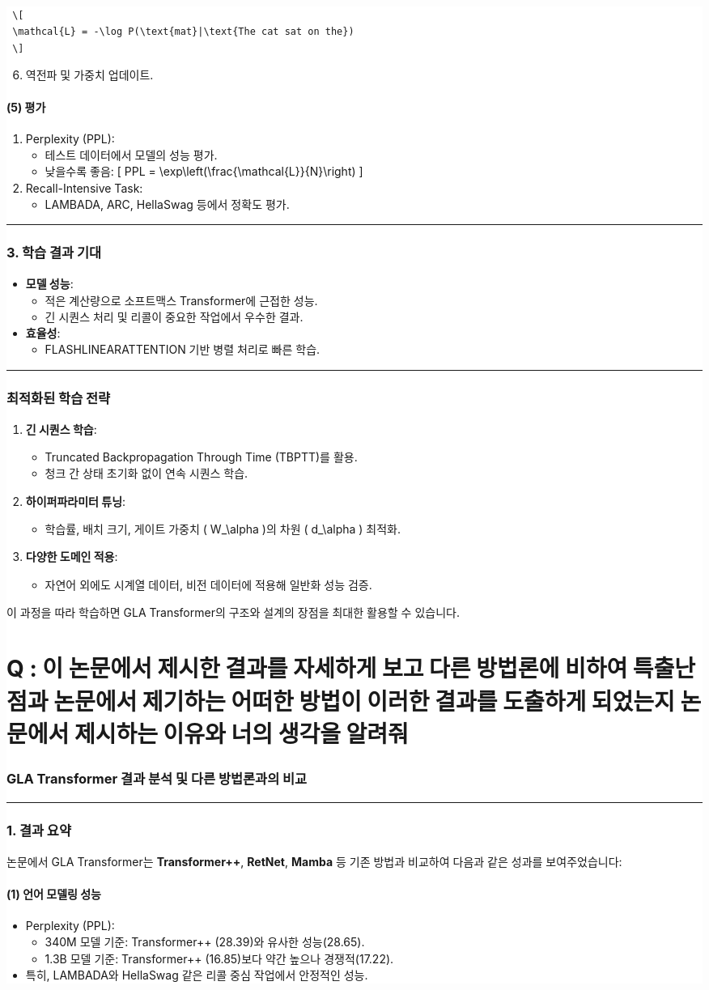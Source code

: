      \[
     \mathcal{L} = -\log P(\text{mat}|\text{The cat sat on the})
     \]
  6. 역전파 및 가중치 업데이트.

#### (5) **평가**
1. Perplexity (PPL):
   - 테스트 데이터에서 모델의 성능 평가.
   - 낮을수록 좋음:
     \[
     PPL = \exp\left(\frac{\mathcal{L}}{N}\right)
     \]
2. Recall-Intensive Task:
   - LAMBADA, ARC, HellaSwag 등에서 정확도 평가.

---

### 3. 학습 결과 기대
- **모델 성능**:
  - 적은 계산량으로 소프트맥스 Transformer에 근접한 성능.
  - 긴 시퀀스 처리 및 리콜이 중요한 작업에서 우수한 결과.
- **효율성**:
  - FLASHLINEARATTENTION 기반 병렬 처리로 빠른 학습.

---

### 최적화된 학습 전략
1. **긴 시퀀스 학습**:
   - Truncated Backpropagation Through Time (TBPTT)를 활용.
   - 청크 간 상태 초기화 없이 연속 시퀀스 학습.

2. **하이퍼파라미터 튜닝**:
   - 학습률, 배치 크기, 게이트 가중치 \( W_\alpha \)의 차원 \( d_\alpha \) 최적화.

3. **다양한 도메인 적용**:
   - 자연어 외에도 시계열 데이터, 비전 데이터에 적용해 일반화 성능 검증.

이 과정을 따라 학습하면 GLA Transformer의 구조와 설계의 장점을 최대한 활용할 수 있습니다.

# Q : 이 논문에서 제시한 결과를 자세하게 보고 다른 방법론에 비하여 특출난 점과 논문에서 제기하는 어떠한 방법이 이러한 결과를 도출하게 되었는지 논문에서 제시하는 이유와 너의 생각을 알려줘



### GLA Transformer 결과 분석 및 다른 방법론과의 비교

---

### 1. 결과 요약

논문에서 GLA Transformer는 **Transformer++**, **RetNet**, **Mamba** 등 기존 방법과 비교하여 다음과 같은 성과를 보여주었습니다:

#### (1) **언어 모델링 성능**
- Perplexity (PPL):
  - 340M 모델 기준: Transformer++ (28.39)와 유사한 성능(28.65).
  - 1.3B 모델 기준: Transformer++ (16.85)보다 약간 높으나 경쟁적(17.22).
- 특히, LAMBADA와 HellaSwag 같은 리콜 중심 작업에서 안정적인 성능.
